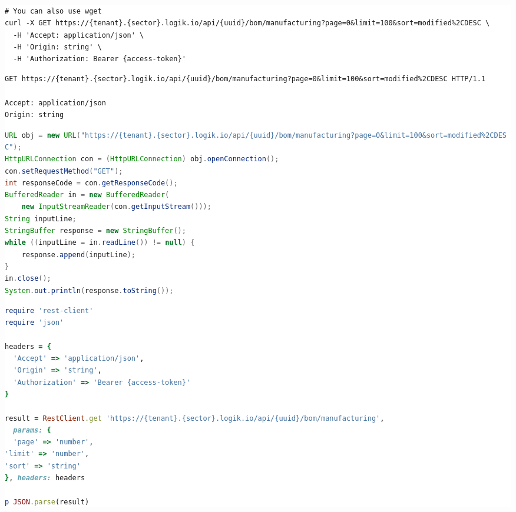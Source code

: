 ```shell
# You can also use wget
curl -X GET https://{tenant}.{sector}.logik.io/api/{uuid}/bom/manufacturing?page=0&limit=100&sort=modified%2CDESC \
  -H 'Accept: application/json' \
  -H 'Origin: string' \
  -H 'Authorization: Bearer {access-token}'

```

```http
GET https://{tenant}.{sector}.logik.io/api/{uuid}/bom/manufacturing?page=0&limit=100&sort=modified%2CDESC HTTP/1.1

Accept: application/json
Origin: string

```

```java
URL obj = new URL("https://{tenant}.{sector}.logik.io/api/{uuid}/bom/manufacturing?page=0&limit=100&sort=modified%2CDESC");
HttpURLConnection con = (HttpURLConnection) obj.openConnection();
con.setRequestMethod("GET");
int responseCode = con.getResponseCode();
BufferedReader in = new BufferedReader(
    new InputStreamReader(con.getInputStream()));
String inputLine;
StringBuffer response = new StringBuffer();
while ((inputLine = in.readLine()) != null) {
    response.append(inputLine);
}
in.close();
System.out.println(response.toString());

```

```ruby
require 'rest-client'
require 'json'

headers = {
  'Accept' => 'application/json',
  'Origin' => 'string',
  'Authorization' => 'Bearer {access-token}'
}

result = RestClient.get 'https://{tenant}.{sector}.logik.io/api/{uuid}/bom/manufacturing',
  params: {
  'page' => 'number',
'limit' => 'number',
'sort' => 'string'
}, headers: headers

p JSON.parse(result)

```
